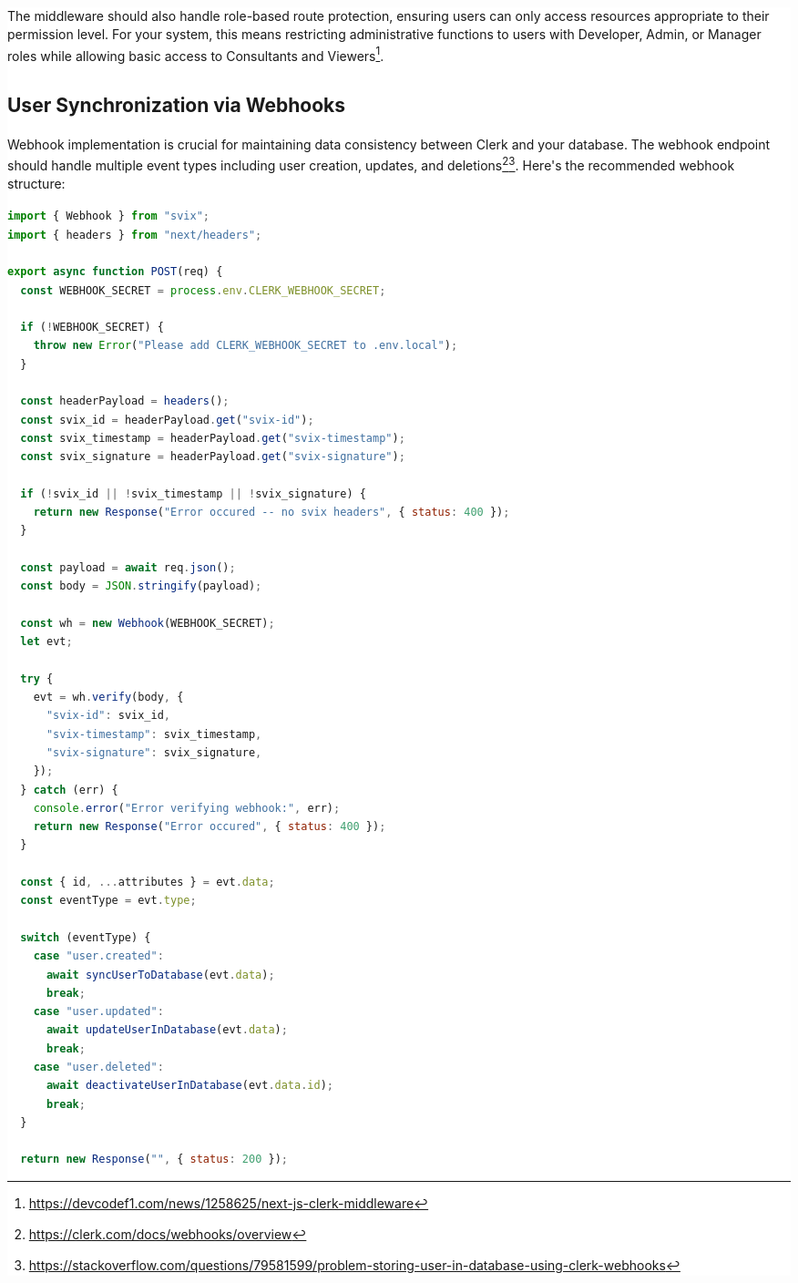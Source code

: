 The middleware should also handle role-based route protection, ensuring users can only access resources appropriate to their permission level. For your system, this means restricting administrative functions to users with Developer, Admin, or Manager roles while allowing basic access to Consultants and Viewers[^3].

## User Synchronization via Webhooks

Webhook implementation is crucial for maintaining data consistency between Clerk and your database. The webhook endpoint should handle multiple event types including user creation, updates, and deletions[^5][^8]. Here's the recommended webhook structure:

```javascript
import { Webhook } from "svix";
import { headers } from "next/headers";

export async function POST(req) {
  const WEBHOOK_SECRET = process.env.CLERK_WEBHOOK_SECRET;

  if (!WEBHOOK_SECRET) {
    throw new Error("Please add CLERK_WEBHOOK_SECRET to .env.local");
  }

  const headerPayload = headers();
  const svix_id = headerPayload.get("svix-id");
  const svix_timestamp = headerPayload.get("svix-timestamp");
  const svix_signature = headerPayload.get("svix-signature");

  if (!svix_id || !svix_timestamp || !svix_signature) {
    return new Response("Error occured -- no svix headers", { status: 400 });
  }

  const payload = await req.json();
  const body = JSON.stringify(payload);

  const wh = new Webhook(WEBHOOK_SECRET);
  let evt;

  try {
    evt = wh.verify(body, {
      "svix-id": svix_id,
      "svix-timestamp": svix_timestamp,
      "svix-signature": svix_signature,
    });
  } catch (err) {
    console.error("Error verifying webhook:", err);
    return new Response("Error occured", { status: 400 });
  }

  const { id, ...attributes } = evt.data;
  const eventType = evt.type;

  switch (eventType) {
    case "user.created":
      await syncUserToDatabase(evt.data);
      break;
    case "user.updated":
      await updateUserInDatabase(evt.data);
      break;
    case "user.deleted":
      await deactivateUserInDatabase(evt.data.id);
      break;
  }

  return new Response("", { status: 200 });
```

[^1]: <https://clerk.com/docs/integrations/databases/hasura>
[^2]: <https://hasura.io/docs/2.0/auth/authentication/jwt/>
[^3]: <https://devcodef1.com/news/1258625/next-js-clerk-middleware>
[^4]: <https://clerk.com/docs/users/invitations>
[^5]: <https://clerk.com/docs/webhooks/overview>
[^6]: <https://www.youtube.com/watch?v=JXyiG2rvh1Y>
[^7]: <https://clerk.com/docs/users/metadata>
[^8]: <https://stackoverflow.com/questions/79581599/problem-storing-user-in-database-using-clerk-webhooks>
[^10]: <https://hasura.io/learn/graphql/hasura-authentication/integrations/clerk/>
[^11]: <https://dev.to/dristy03/hasura-custom-authentication-using-jwt-cik>
[^12]: <https://clerk.com/docs/custom-flows/manage-organization-invitations>
[^13]: <https://clerk.com/docs/references/backend/user/update-user-metadata>
[^15]: <https://clerk.com/docs/organizations/invitations>
[^18]: <https://github.com/clerk/clerk-hasura-starter>
[Role.Viewer]: 1,
[Role.Consultant]: 2,
[Role.Manager]: 3,
[Role.Admin]: 4,
[Role.Developer]: 5, // maps to 'admin' in database